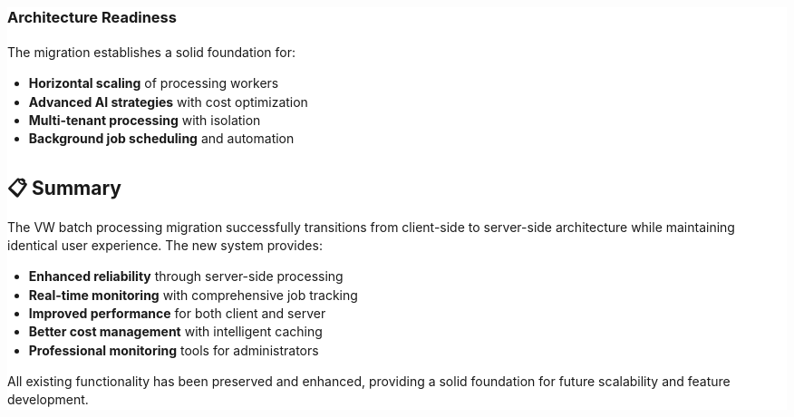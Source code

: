 ### Architecture Readiness
The migration establishes a solid foundation for:
- **Horizontal scaling** of processing workers
- **Advanced AI strategies** with cost optimization
- **Multi-tenant processing** with isolation
- **Background job scheduling** and automation

## 📋 Summary

The VW batch processing migration successfully transitions from client-side to server-side architecture while maintaining identical user experience. The new system provides:

- **Enhanced reliability** through server-side processing
- **Real-time monitoring** with comprehensive job tracking  
- **Improved performance** for both client and server
- **Better cost management** with intelligent caching
- **Professional monitoring** tools for administrators

All existing functionality has been preserved and enhanced, providing a solid foundation for future scalability and feature development.
